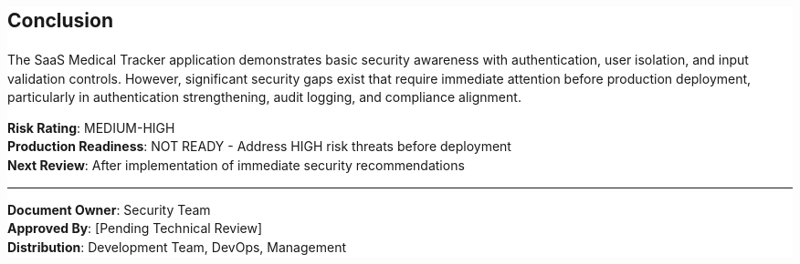 ## Conclusion

The SaaS Medical Tracker application demonstrates basic security awareness with authentication, user isolation, and input validation controls. However, significant security gaps exist that require immediate attention before production deployment, particularly in authentication strengthening, audit logging, and compliance alignment.

**Risk Rating**: MEDIUM-HIGH  
**Production Readiness**: NOT READY - Address HIGH risk threats before deployment  
**Next Review**: After implementation of immediate security recommendations  

---

**Document Owner**: Security Team  
**Approved By**: [Pending Technical Review]  
**Distribution**: Development Team, DevOps, Management